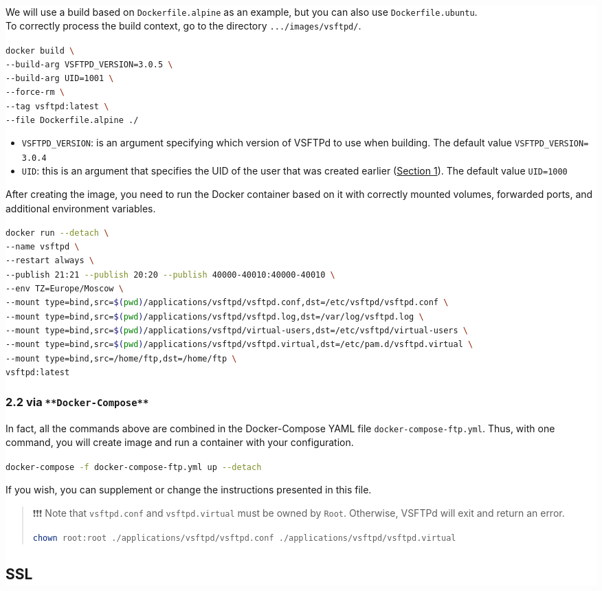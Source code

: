 We will use a build based on `Dockerfile.alpine` as an example, but you can also use `Dockerfile.ubuntu`.  
To correctly process the build context, go to the directory `.../images/vsftpd/`.

```sh
docker build \
--build-arg VSFTPD_VERSION=3.0.5 \
--build-arg UID=1001 \
--force-rm \
--tag vsftpd:latest \
--file Dockerfile.alpine ./
```

-   `VSFTPD_VERSION`: is an argument specifying which version of VSFTPd to use when building. The default value `VSFTPD_VERSION=3.0.4`
-   `UID`: this is an argument that specifies the UID of the user that was created earlier ([Section 1](#1.-create-local-user-ftp-&-directory)). The default value `UID=1000`

After creating the image, you need to run the Docker container based on it with correctly mounted volumes, forwarded ports, and additional environment variables.

```sh
docker run --detach \
--name vsftpd \
--restart always \
--publish 21:21 --publish 20:20 --publish 40000-40010:40000-40010 \
--env TZ=Europe/Moscow \
--mount type=bind,src=$(pwd)/applications/vsftpd/vsftpd.conf,dst=/etc/vsftpd/vsftpd.conf \
--mount type=bind,src=$(pwd)/applications/vsftpd/vsftpd.log,dst=/var/log/vsftpd.log \
--mount type=bind,src=$(pwd)/applications/vsftpd/virtual-users,dst=/etc/vsftpd/virtual-users \
--mount type=bind,src=$(pwd)/applications/vsftpd/vsftpd.virtual,dst=/etc/pam.d/vsftpd.virtual \
--mount type=bind,src=/home/ftp,dst=/home/ftp \
vsftpd:latest
```

### 2.2 via `**Docker-Compose**`

In fact, all the commands above are combined in the Docker-Compose YAML file `docker-compose-ftp.yml`. Thus, with one command, you will create image and run a container with your configuration.

```sh
docker-compose -f docker-compose-ftp.yml up --detach
```

If you wish, you can supplement or change the instructions presented in this file.

> ❗❗❗ Note that `vsftpd.conf` and `vsftpd.virtual` must be owned by `Root`. Otherwise, VSFTPd will exit and return an error.
>
> ```sh
> chown root:root ./applications/vsftpd/vsftpd.conf ./applications/vsftpd/vsftpd.virtual
> ```

## SSL
